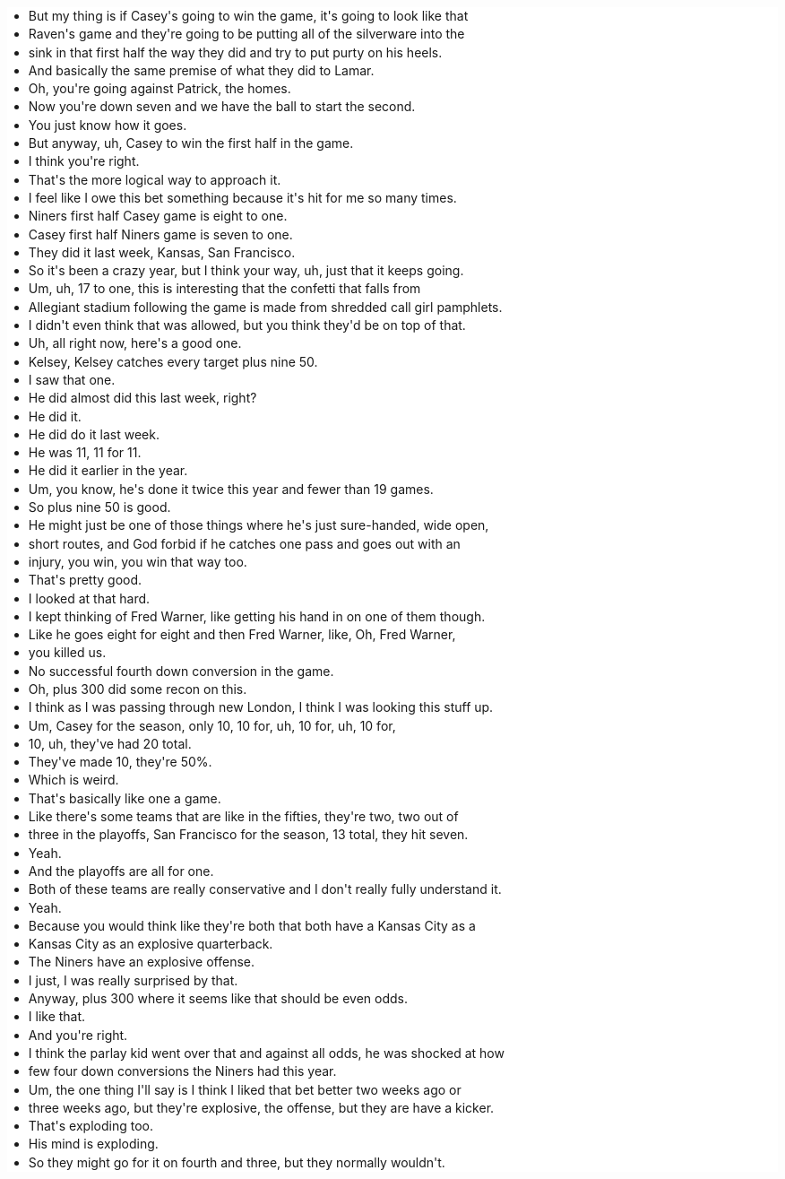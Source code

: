 *  But my thing is if Casey's going to win the game, it's going to look like that
*  Raven's game and they're going to be putting all of the silverware into the
*  sink in that first half the way they did and try to put purty on his heels.
*  And basically the same premise of what they did to Lamar.
*  Oh, you're going against Patrick, the homes.
*  Now you're down seven and we have the ball to start the second.
*  You just know how it goes.
*  But anyway, uh, Casey to win the first half in the game.
*  I think you're right.
*  That's the more logical way to approach it.
*  I feel like I owe this bet something because it's hit for me so many times.
*  Niners first half Casey game is eight to one.
*  Casey first half Niners game is seven to one.
*  They did it last week, Kansas, San Francisco.
*  So it's been a crazy year, but I think your way, uh, just that it keeps going.
*  Um, uh, 17 to one, this is interesting that the confetti that falls from
*  Allegiant stadium following the game is made from shredded call girl pamphlets.
*  I didn't even think that was allowed, but you think they'd be on top of that.
*  Uh, all right now, here's a good one.
*  Kelsey, Kelsey catches every target plus nine 50.
*  I saw that one.
*  He did almost did this last week, right?
*  He did it.
*  He did do it last week.
*  He was 11, 11 for 11.
*  He did it earlier in the year.
*  Um, you know, he's done it twice this year and fewer than 19 games.
*  So plus nine 50 is good.
*  He might just be one of those things where he's just sure-handed, wide open,
*  short routes, and God forbid if he catches one pass and goes out with an
*  injury, you win, you win that way too.
*  That's pretty good.
*  I looked at that hard.
*  I kept thinking of Fred Warner, like getting his hand in on one of them though.
*  Like he goes eight for eight and then Fred Warner, like, Oh, Fred Warner,
*  you killed us.
*  No successful fourth down conversion in the game.
*  Oh, plus 300 did some recon on this.
*  I think as I was passing through new London, I think I was looking this stuff up.
*  Um, Casey for the season, only 10, 10 for, uh, 10 for, uh, 10 for,
*  10, uh, they've had 20 total.
*  They've made 10, they're 50%.
*  Which is weird.
*  That's basically like one a game.
*  Like there's some teams that are like in the fifties, they're two, two out of
*  three in the playoffs, San Francisco for the season, 13 total, they hit seven.
*  Yeah.
*  And the playoffs are all for one.
*  Both of these teams are really conservative and I don't really fully understand it.
*  Yeah.
*  Because you would think like they're both that both have a Kansas City as a
*  Kansas City as an explosive quarterback.
*  The Niners have an explosive offense.
*  I just, I was really surprised by that.
*  Anyway, plus 300 where it seems like that should be even odds.
*  I like that.
*  And you're right.
*  I think the parlay kid went over that and against all odds, he was shocked at how
*  few four down conversions the Niners had this year.
*  Um, the one thing I'll say is I think I liked that bet better two weeks ago or
*  three weeks ago, but they're explosive, the offense, but they are have a kicker.
*  That's exploding too.
*  His mind is exploding.
*  So they might go for it on fourth and three, but they normally wouldn't.